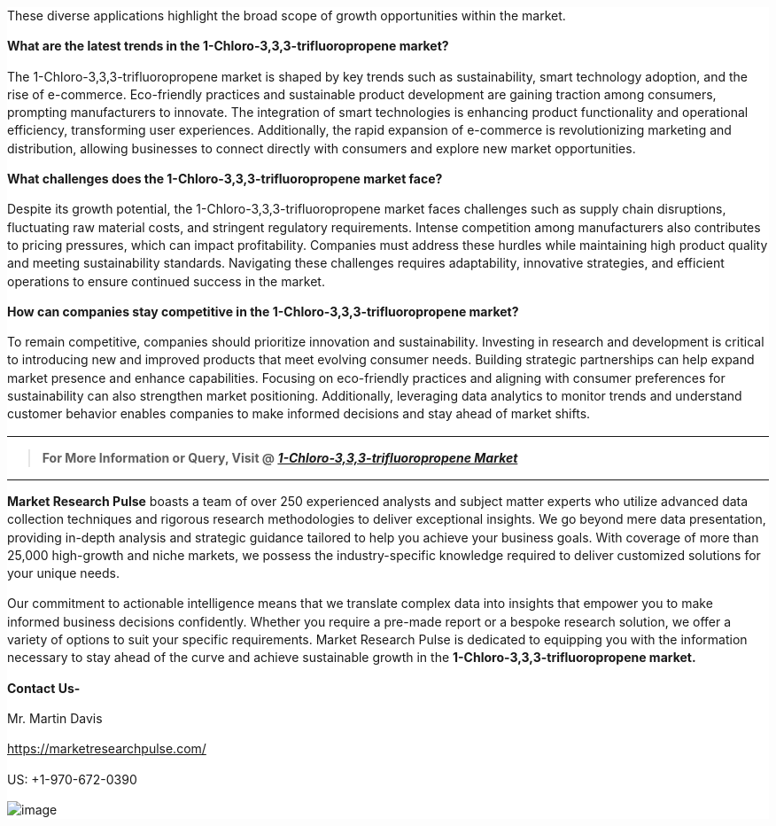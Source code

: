 These diverse applications highlight the broad scope of growth opportunities within the market.</p><p><strong>What are the latest trends in the 1-Chloro-3,3,3-trifluoropropene market?</strong></p><p>The 1-Chloro-3,3,3-trifluoropropene market is shaped by key trends such as sustainability, smart technology adoption, and the rise of e-commerce. Eco-friendly practices and sustainable product development are gaining traction among consumers, prompting manufacturers to innovate. The integration of smart technologies is enhancing product functionality and operational efficiency, transforming user experiences. Additionally, the rapid expansion of e-commerce is revolutionizing marketing and distribution, allowing businesses to connect directly with consumers and explore new market opportunities.</p><p><strong>What challenges does the 1-Chloro-3,3,3-trifluoropropene market face?</strong></p><p>Despite its growth potential, the 1-Chloro-3,3,3-trifluoropropene market faces challenges such as supply chain disruptions, fluctuating raw material costs, and stringent regulatory requirements. Intense competition among manufacturers also contributes to pricing pressures, which can impact profitability. Companies must address these hurdles while maintaining high product quality and meeting sustainability standards. Navigating these challenges requires adaptability, innovative strategies, and efficient operations to ensure continued success in the market.</p><p><strong>How can companies stay competitive in the 1-Chloro-3,3,3-trifluoropropene market?</strong></p><p>To remain competitive, companies should prioritize innovation and sustainability. Investing in research and development is critical to introducing new and improved products that meet evolving consumer needs. Building strategic partnerships can help expand market presence and enhance capabilities. Focusing on eco-friendly practices and aligning with consumer preferences for sustainability can also strengthen market positioning. Additionally, leveraging data analytics to monitor trends and understand customer behavior enables companies to make informed decisions and stay ahead of market shifts.</p><hr /><blockquote><p><strong>For More Information or Query, Visit @&nbsp;<em><a href="https://marketresearchpulse.com/report/90484/1-chloro-333-trifluoropropene-market?utm_source=Linkedin&utm_medium=022">1-Chloro-3,3,3-trifluoropropene Market</a></em></strong></p></blockquote><hr /><p><strong>Market Research Pulse</strong> boasts a team of over 250 experienced analysts and subject matter experts who utilize advanced data collection techniques and rigorous research methodologies to deliver exceptional insights. We go beyond mere data presentation, providing in-depth analysis and strategic guidance tailored to help you achieve your business goals. With coverage of more than 25,000 high-growth and niche markets, we possess the industry-specific knowledge required to deliver customized solutions for your unique needs.</p><p>Our commitment to actionable intelligence means that we translate complex data into insights that empower you to make informed business decisions confidently. Whether you require a pre-made report or a bespoke research solution, we offer a variety of options to suit your specific requirements. Market Research Pulse is dedicated to equipping you with the information necessary to stay ahead of the curve and achieve sustainable growth in the <strong>1-Chloro-3,3,3-trifluoropropene market.</strong></p><p><strong>Contact Us-</strong></p><p>Mr. Martin Davis</p><p>https://marketresearchpulse.com/</p><p>US: +1-970-672-0390</p>
![image](https://github.com/user-attachments/assets/3e4e80ff-5c52-4d73-bb34-1cbb9aae7cf3)
